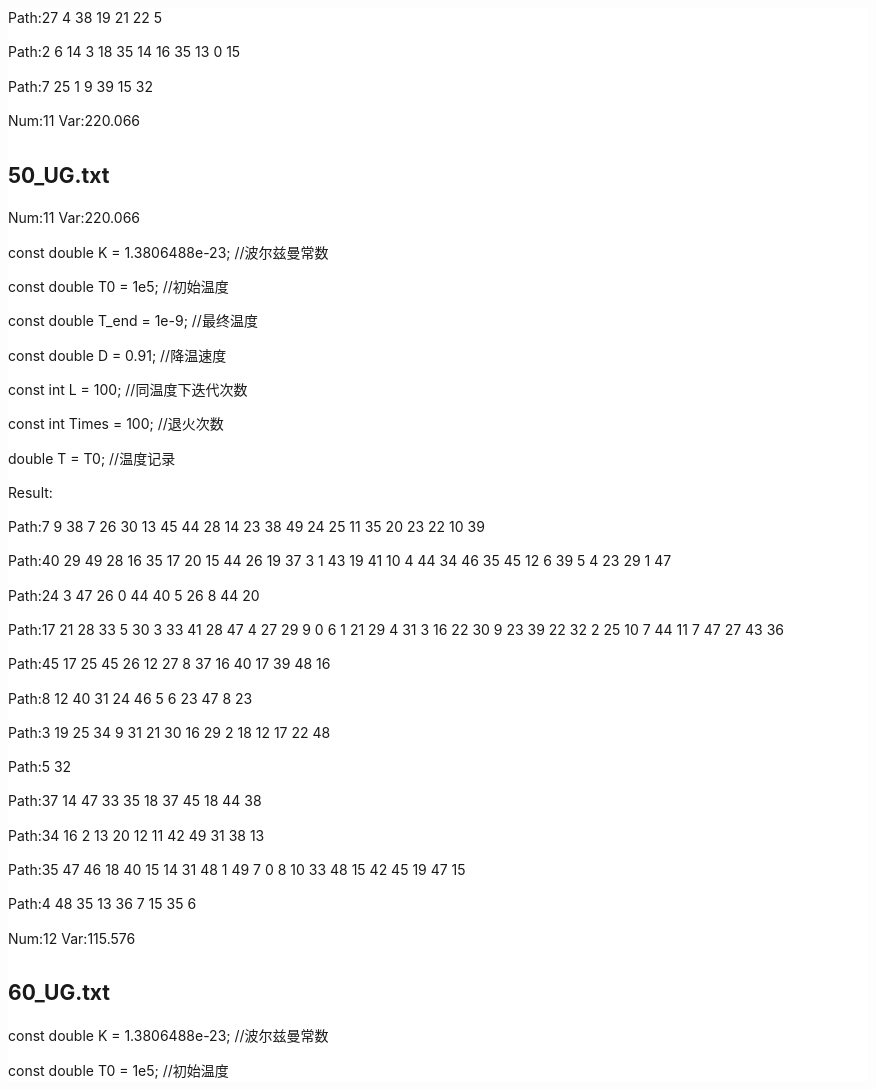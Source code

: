Path:27 4 38 19 21 22 5 

Path:2 6 14 3 18 35 14 16 35 13 0 15 

Path:7 25 1 9 39 15 32 



Num:11  Var:220.066

## 50_UG.txt

Num:11  Var:220.066

const double K = 1.3806488e-23; //波尔兹曼常数

const double T0 = 1e5;  //初始温度

const double T_end = 1e-9;  //最终温度

const double D = 0.91;  //降温速度

const int L = 100;  //同温度下迭代次数

const int Times = 100;  //退火次数

double T = T0;  //温度记录

Result:

Path:7 9 38 7 26 30 13 45 44 28 14 23 38 49 24 25 11 35 20 23 22 10 39 

Path:40 29 49 28 16 35 17 20 15 44 26 19 37 3 1 43 19 41 10 4 44 34 46 35 45 12 6 39 5 4 23 29 1 47 

Path:24 3 47 26 0 44 40 5 26 8 44 20 

Path:17 21 28 33 5 30 3 33 41 28 47 4 27 29 9 0 6 1 21 29 4 31 3 16 22 30 9 23 39 22 32 2 25 10 7 44 11 7 47 27 43 36 

Path:45 17 25 45 26 12 27 8 37 16 40 17 39 48 16 

Path:8 12 40 31 24 46 5 6 23 47 8 23 

Path:3 19 25 34 9 31 21 30 16 29 2 18 12 17 22 48 

Path:5 32 

Path:37 14 47 33 35 18 37 45 18 44 38 

Path:34 16 2 13 20 12 11 42 49 31 38 13 

Path:35 47 46 18 40 15 14 31 48 1 49 7 0 8 10 33 48 15 42 45 19 47 15 

Path:4 48 35 13 36 7 15 35 6 



Num:12  Var:115.576

## 60_UG.txt

const double K = 1.3806488e-23; //波尔兹曼常数

const double T0 = 1e5;  //初始温度
